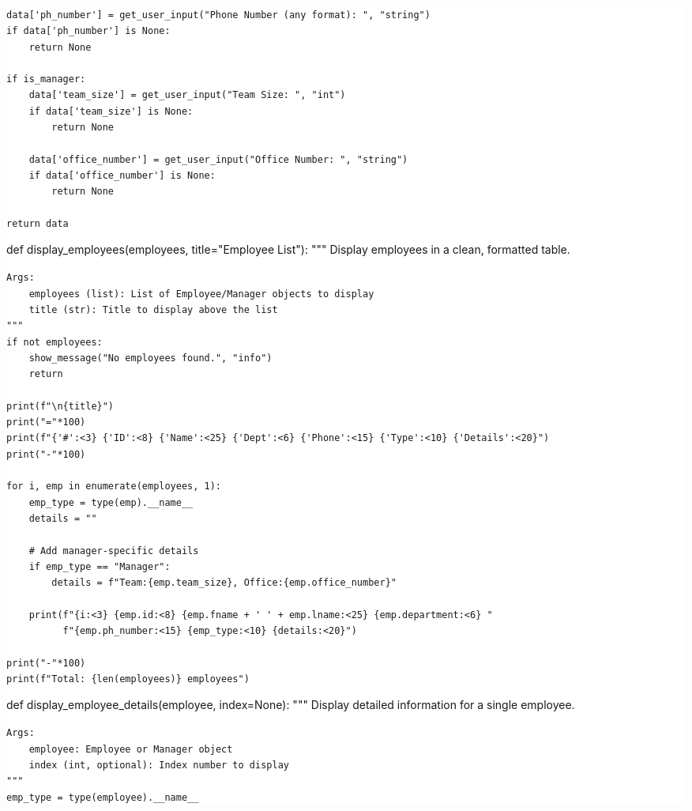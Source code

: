     data['ph_number'] = get_user_input("Phone Number (any format): ", "string")
    if data['ph_number'] is None:
        return None

    if is_manager:
        data['team_size'] = get_user_input("Team Size: ", "int")
        if data['team_size'] is None:
            return None

        data['office_number'] = get_user_input("Office Number: ", "string")
        if data['office_number'] is None:
            return None

    return data


def display_employees(employees, title="Employee List"):
    """
    Display employees in a clean, formatted table.

    Args:
        employees (list): List of Employee/Manager objects to display
        title (str): Title to display above the list
    """
    if not employees:
        show_message("No employees found.", "info")
        return

    print(f"\n{title}")
    print("="*100)
    print(f"{'#':<3} {'ID':<8} {'Name':<25} {'Dept':<6} {'Phone':<15} {'Type':<10} {'Details':<20}")
    print("-"*100)

    for i, emp in enumerate(employees, 1):
        emp_type = type(emp).__name__
        details = ""

        # Add manager-specific details
        if emp_type == "Manager":
            details = f"Team:{emp.team_size}, Office:{emp.office_number}"

        print(f"{i:<3} {emp.id:<8} {emp.fname + ' ' + emp.lname:<25} {emp.department:<6} "
              f"{emp.ph_number:<15} {emp_type:<10} {details:<20}")

    print("-"*100)
    print(f"Total: {len(employees)} employees")


def display_employee_details(employee, index=None):
    """
    Display detailed information for a single employee.

    Args:
        employee: Employee or Manager object
        index (int, optional): Index number to display
    """
    emp_type = type(employee).__name__
